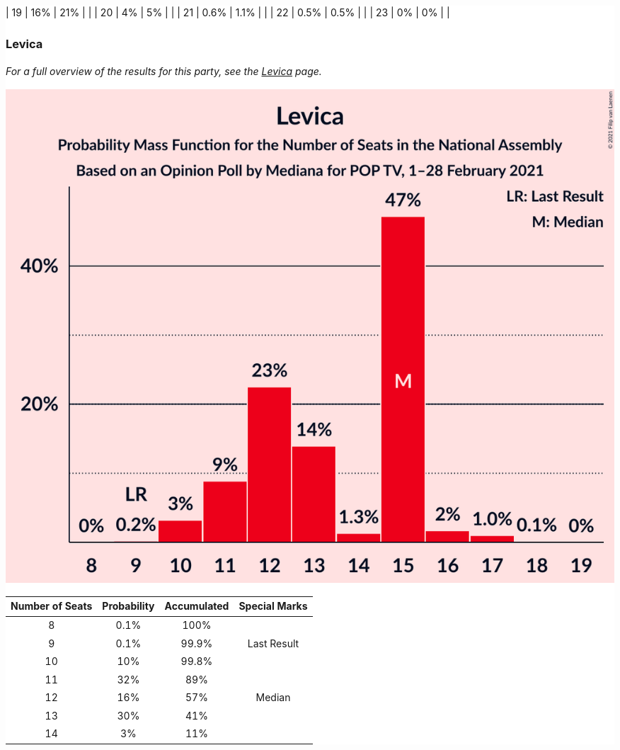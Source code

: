 | 19 | 16% | 21% |  |
| 20 | 4% | 5% |  |
| 21 | 0.6% | 1.1% |  |
| 22 | 0.5% | 0.5% |  |
| 23 | 0% | 0% |  |

### Levica

*For a full overview of the results for this party, see the [Levica](party-levica.html) page.*

![Graph with seats probability mass function not yet produced](2021-02-28-Mediana-seats-pmf-levica.png "Seats Probability Mass Function")

| Number of Seats | Probability | Accumulated | Special Marks |
|:---------------:|:-----------:|:-----------:|:-------------:|
| 8 | 0.1% | 100% |  |
| 9 | 0.1% | 99.9% | Last Result |
| 10 | 10% | 99.8% |  |
| 11 | 32% | 89% |  |
| 12 | 16% | 57% | Median |
| 13 | 30% | 41% |  |
| 14 | 3% | 11% |  |